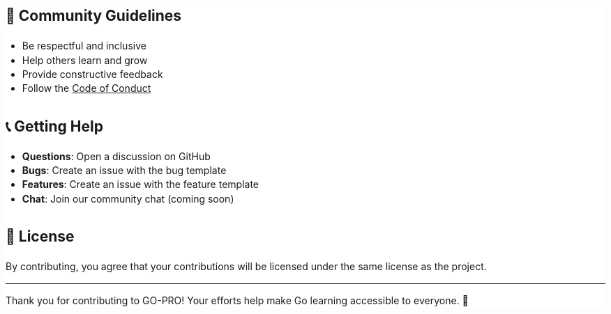 ## 🤝 Community Guidelines

- Be respectful and inclusive
- Help others learn and grow
- Provide constructive feedback
- Follow the [Code of Conduct](CODE_OF_CONDUCT.md)

## 📞 Getting Help

- **Questions**: Open a discussion on GitHub
- **Bugs**: Create an issue with the bug template
- **Features**: Create an issue with the feature template
- **Chat**: Join our community chat (coming soon)

## 📜 License

By contributing, you agree that your contributions will be licensed under the same license as the project.

---

Thank you for contributing to GO-PRO! Your efforts help make Go learning accessible to everyone. 🚀

